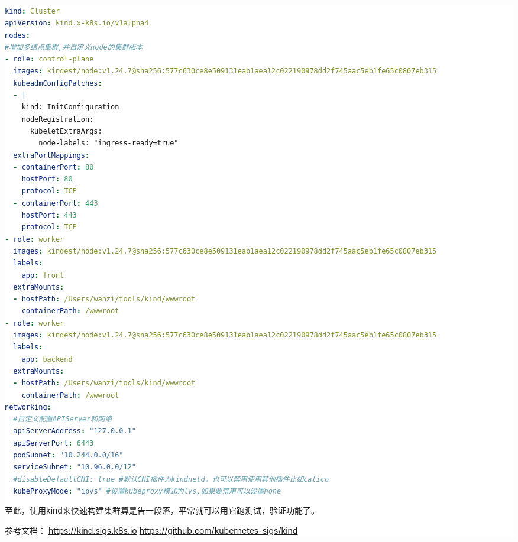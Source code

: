 ```Yaml
kind: Cluster
apiVersion: kind.x-k8s.io/v1alpha4
nodes:
#增加多结点集群,并自定义node的集群版本
- role: control-plane
  images: kindest/node:v1.24.7@sha256:577c630ce8e509131eab1aea12c022190978dd2f745aac5eb1fe65c0807eb315
  kubeadmConfigPatches:
  - |
    kind: InitConfiguration
    nodeRegistration:
      kubeletExtraArgs:
        node-labels: "ingress-ready=true"
  extraPortMappings:
  - containerPort: 80
    hostPort: 80
    protocol: TCP
  - containerPort: 443
    hostPort: 443
    protocol: TCP
- role: worker
  images: kindest/node:v1.24.7@sha256:577c630ce8e509131eab1aea12c022190978dd2f745aac5eb1fe65c0807eb315
  labels:
    app: front
  extraMounts:
  - hostPath: /Users/wanzi/tools/kind/wwwroot
    containerPath: /wwwroot
- role: worker
  images: kindest/node:v1.24.7@sha256:577c630ce8e509131eab1aea12c022190978dd2f745aac5eb1fe65c0807eb315
  labels:
    app: backend
  extraMounts:
  - hostPath: /Users/wanzi/tools/kind/wwwroot
    containerPath: /wwwroot
networking:
  #自定义配置APIServer和网络
  apiServerAddress: "127.0.0.1"
  apiServerPort: 6443
  podSubnet: "10.244.0.0/16"
  serviceSubnet: "10.96.0.0/12"
  #disableDefaultCNI: true #默认CNI插件为kindnetd，也可以禁用使用其他插件比如calico
  kubeProxyMode: "ipvs" #设置kubeproxy模式为lvs,如果要禁用可以设置none
```

至此，使用kind来快速构建集群算是告一段落，平常就可以用它跑测试，验证功能了。

参考文档：
https://kind.sigs.k8s.io
https://github.com/kubernetes-sigs/kind
